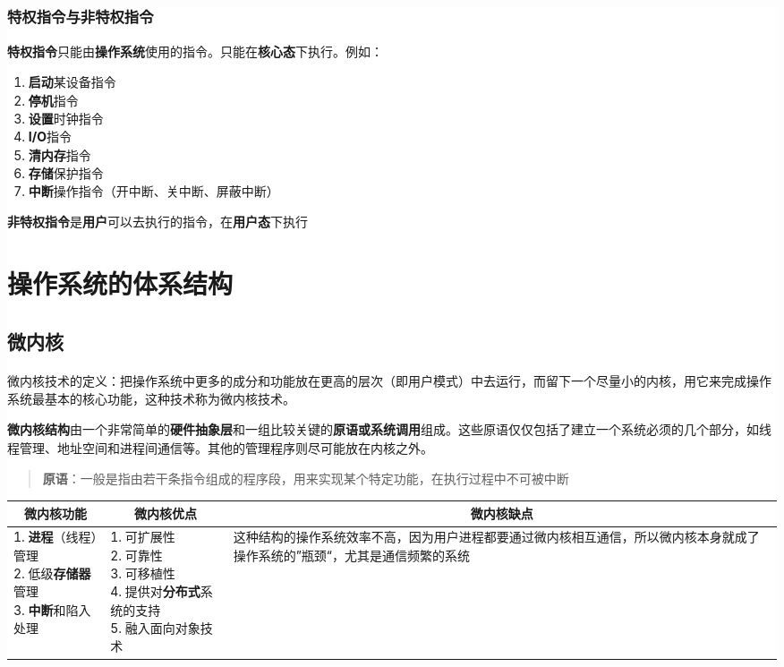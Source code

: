### 特权指令与非特权指令

**特权指令**只能由**操作系统**使用的指令。只能在**核心态**下执行。例如：

1. **启动**某设备指令
2. **停机**指令
3. **设置**时钟指令
4. **I/O**指令
5. **清内存**指令
6. **存储**保护指令
7. **中断**操作指令（开中断、关中断、屏蔽中断）

**非特权指令**是**用户**可以去执行的指令，在**用户态**下执行

# 操作系统的体系结构

## 微内核

​	微内核技术的定义：把操作系统中更多的成分和功能放在更高的层次（即用户模式）中去运行，而留下一个尽量小的内核，用它来完成操作系统最基本的核心功能，这种技术称为微内核技术。

​	**微内核结构**由一个非常简单的**硬件抽象层**和一组比较关键的**原语或系统调用**组成。这些原语仅仅包括了建立一个系统必须的几个部分，如线程管理、地址空间和进程间通信等。其他的管理程序则尽可能放在内核之外。

> **原语**：一般是指由若干条指令组成的程序段，用来实现某个特定功能，在执行过程中不可被中断

| 微内核功能                                                   | 微内核优点                                                   | 微内核缺点                                                   |
| ------------------------------------------------------------ | ------------------------------------------------------------ | ------------------------------------------------------------ |
| 1. **进程**（线程）管理<br />2. 低级**存储器**管理<br />3. **中断**和陷入处理 | 1. 可扩展性<br />2. 可靠性<br />3. 可移植性<br />4. 提供对**分布式**系统的支持<br />5. 融入面向对象技术 | 这种结构的操作系统效率不高，因为用户进程都要通过微内核相互通信，所以微内核本身就成了操作系统的”瓶颈“，尤其是通信频繁的系统 |
